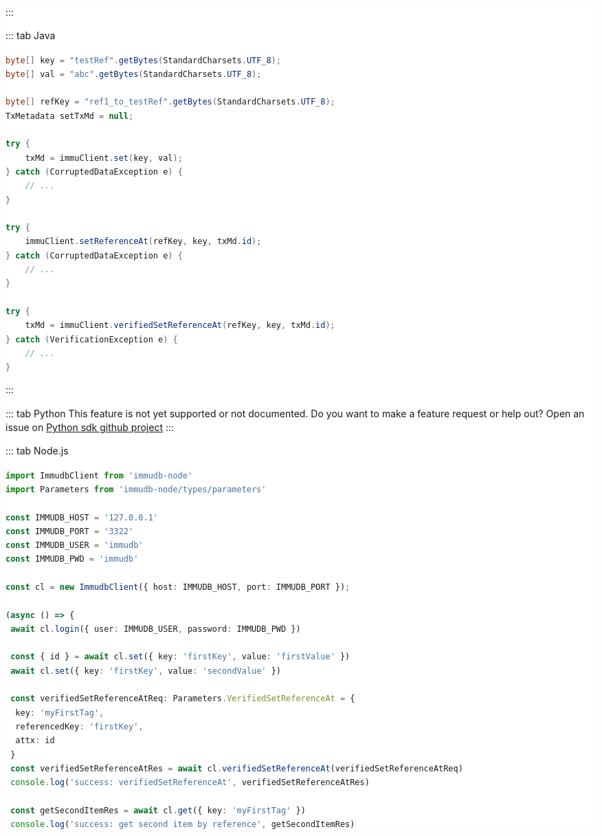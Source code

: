 :::

::: tab Java

```java
byte[] key = "testRef".getBytes(StandardCharsets.UTF_8);
byte[] val = "abc".getBytes(StandardCharsets.UTF_8);

byte[] refKey = "ref1_to_testRef".getBytes(StandardCharsets.UTF_8);
TxMetadata setTxMd = null;

try {
    txMd = immuClient.set(key, val);
} catch (CorruptedDataException e) {
    // ...
}

try {
    immuClient.setReferenceAt(refKey, key, txMd.id);
} catch (CorruptedDataException e) {
    // ...
}

try {
    txMd = immuClient.verifiedSetReferenceAt(refKey, key, txMd.id);
} catch (VerificationException e) {
    // ...
}
```

:::

::: tab Python
This feature is not yet supported or not documented.
Do you want to make a feature request or help out? Open an issue on [Python sdk github project](https://github.com/codenotary/immudb-py/issues/new)
:::

::: tab Node.js

```ts
import ImmudbClient from 'immudb-node'
import Parameters from 'immudb-node/types/parameters'

const IMMUDB_HOST = '127.0.0.1'
const IMMUDB_PORT = '3322'
const IMMUDB_USER = 'immudb'
const IMMUDB_PWD = 'immudb'

const cl = new ImmudbClient({ host: IMMUDB_HOST, port: IMMUDB_PORT });

(async () => {
 await cl.login({ user: IMMUDB_USER, password: IMMUDB_PWD })

 const { id } = await cl.set({ key: 'firstKey', value: 'firstValue' })
 await cl.set({ key: 'firstKey', value: 'secondValue' })

 const verifiedSetReferenceAtReq: Parameters.VerifiedSetReferenceAt = {
  key: 'myFirstTag',
  referencedKey: 'firstKey',
  attx: id
 }
 const verifiedSetReferenceAtRes = await cl.verifiedSetReferenceAt(verifiedSetReferenceAtReq)
 console.log('success: verifiedSetReferenceAt', verifiedSetReferenceAtRes)

 const getSecondItemRes = await cl.get({ key: 'myFirstTag' })
 console.log('success: get second item by reference', getSecondItemRes)
```